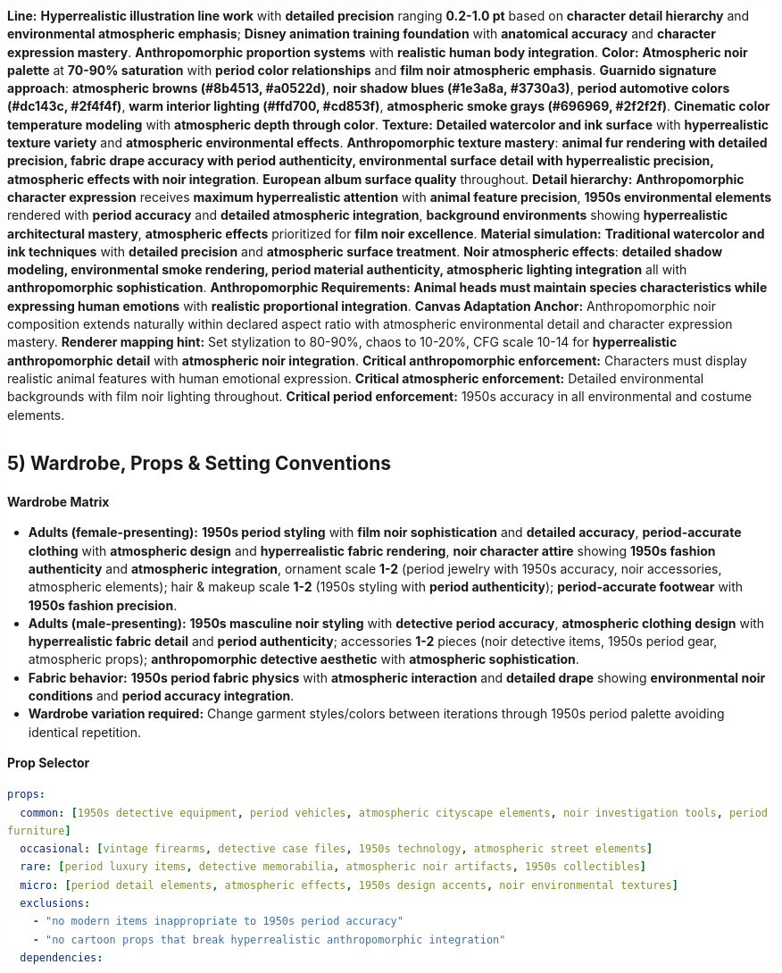 **Line:** **Hyperrealistic illustration line work** with **detailed precision** ranging **0.2-1.0 pt** based on **character detail hierarchy** and **environmental atmospheric emphasis**; **Disney animation training foundation** with **anatomical accuracy** and **character expression mastery**. **Anthropomorphic proportion systems** with **realistic human body integration**. **Color:** **Atmospheric noir palette** at **70-90% saturation** with **period color relationships** and **film noir atmospheric emphasis**. **Guarnido signature approach**: **atmospheric browns (#8b4513, #a0522d)**, **noir shadow blues (#1e3a8a, #3730a3)**, **period automotive colors (#dc143c, #2f4f4f)**, **warm interior lighting (#ffd700, #cd853f)**, **atmospheric smoke grays (#696969, #2f2f2f)**. **Cinematic color temperature modeling** with **atmospheric depth through color**. **Texture:** **Detailed watercolor and ink surface** with **hyperrealistic texture variety** and **atmospheric environmental effects**. **Anthropomorphic texture mastery**: **animal fur rendering with detailed precision, fabric drape accuracy with period authenticity, environmental surface detail with hyperrealistic precision, atmospheric effects with noir integration**. **European album surface quality** throughout. **Detail hierarchy:** **Anthropomorphic character expression** receives **maximum hyperrealistic attention** with **animal feature precision**, **1950s environmental elements** rendered with **period accuracy** and **detailed atmospheric integration**, **background environments** showing **hyperrealistic architectural mastery**, **atmospheric effects** prioritized for **film noir excellence**. **Material simulation:** **Traditional watercolor and ink techniques** with **detailed precision** and **atmospheric surface treatment**. **Noir atmospheric effects**: **detailed shadow modeling, environmental smoke rendering, period material authenticity, atmospheric lighting integration** all with **anthropomorphic sophistication**. **Anthropomorphic Requirements:** **Animal heads must maintain species characteristics while expressing human emotions** with **realistic proportional integration**. **Canvas Adaptation Anchor:** Anthropomorphic noir composition extends naturally within declared aspect ratio with atmospheric environmental detail and character expression mastery. **Renderer mapping hint:** Set stylization to 80-90%, chaos to 10-20%, CFG scale 10-14 for **hyperrealistic anthropomorphic detail** with **atmospheric noir integration**. **Critical anthropomorphic enforcement:** Characters must display realistic animal features with human emotional expression. **Critical atmospheric enforcement:** Detailed environmental backgrounds with film noir lighting throughout. **Critical period enforcement:** 1950s accuracy in all environmental and costume elements.
## 5) Wardrobe, Props & Setting Conventions

**Wardrobe Matrix**

- **Adults (female-presenting):** **1950s period styling** with **film noir sophistication** and **detailed accuracy**, **period-accurate clothing** with **atmospheric design** and **hyperrealistic fabric rendering**, **noir character attire** showing **1950s fashion authenticity** and **atmospheric integration**, ornament scale **1-2** (period jewelry with 1950s accuracy, noir accessories, atmospheric elements); hair & makeup scale **1-2** (1950s styling with **period authenticity**); **period-accurate footwear** with **1950s fashion precision**.
- **Adults (male-presenting):** **1950s masculine noir styling** with **detective period accuracy**, **atmospheric clothing design** with **hyperrealistic fabric detail** and **period authenticity**; accessories **1-2** pieces (noir detective items, 1950s period gear, atmospheric props); **anthropomorphic detective aesthetic** with **atmospheric sophistication**.
- **Fabric behavior:** **1950s period fabric physics** with **atmospheric interaction** and **detailed drape** showing **environmental noir conditions** and **period accuracy integration**.
- **Wardrobe variation required:** Change garment styles/colors between iterations through 1950s period palette avoiding identical repetition.

**Prop Selector**

```yaml
props:
  common: [1950s detective equipment, period vehicles, atmospheric cityscape elements, noir investigation tools, period furniture]
  occasional: [vintage firearms, detective case files, 1950s technology, atmospheric street elements]
  rare: [period luxury items, detective memorabilia, atmospheric noir artifacts, 1950s collectibles]
  micro: [period detail elements, atmospheric effects, 1950s design accents, noir environmental textures]
  exclusions:
    - "no modern items inappropriate to 1950s period accuracy"
    - "no cartoon props that break hyperrealistic anthropomorphic integration"
  dependencies:
```